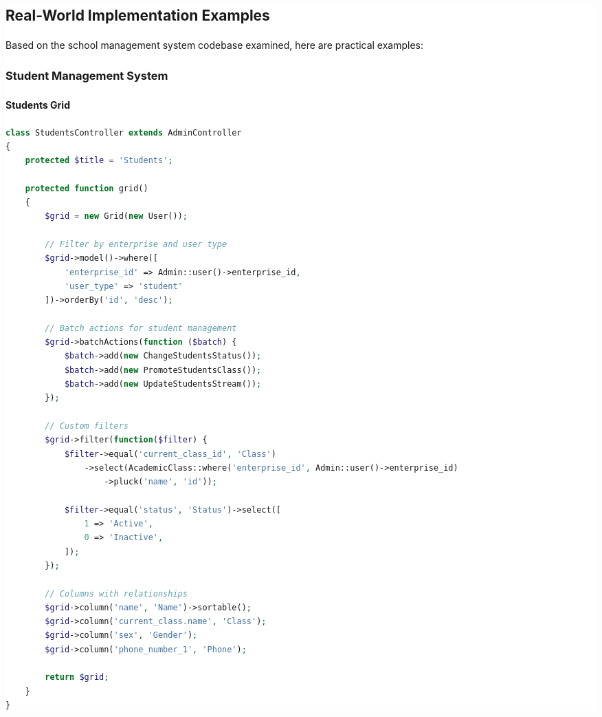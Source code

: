 
## Real-World Implementation Examples

Based on the school management system codebase examined, here are practical examples:

### Student Management System

#### Students Grid
```php
class StudentsController extends AdminController
{
    protected $title = 'Students';
    
    protected function grid()
    {
        $grid = new Grid(new User());
        
        // Filter by enterprise and user type
        $grid->model()->where([
            'enterprise_id' => Admin::user()->enterprise_id,
            'user_type' => 'student'
        ])->orderBy('id', 'desc');
        
        // Batch actions for student management
        $grid->batchActions(function ($batch) {
            $batch->add(new ChangeStudentsStatus());
            $batch->add(new PromoteStudentsClass());
            $batch->add(new UpdateStudentsStream());
        });
        
        // Custom filters
        $grid->filter(function($filter) {
            $filter->equal('current_class_id', 'Class')
                ->select(AcademicClass::where('enterprise_id', Admin::user()->enterprise_id)
                    ->pluck('name', 'id'));
            
            $filter->equal('status', 'Status')->select([
                1 => 'Active',
                0 => 'Inactive',
            ]);
        });
        
        // Columns with relationships
        $grid->column('name', 'Name')->sortable();
        $grid->column('current_class.name', 'Class');
        $grid->column('sex', 'Gender');
        $grid->column('phone_number_1', 'Phone');
        
        return $grid;
    }
}
```
